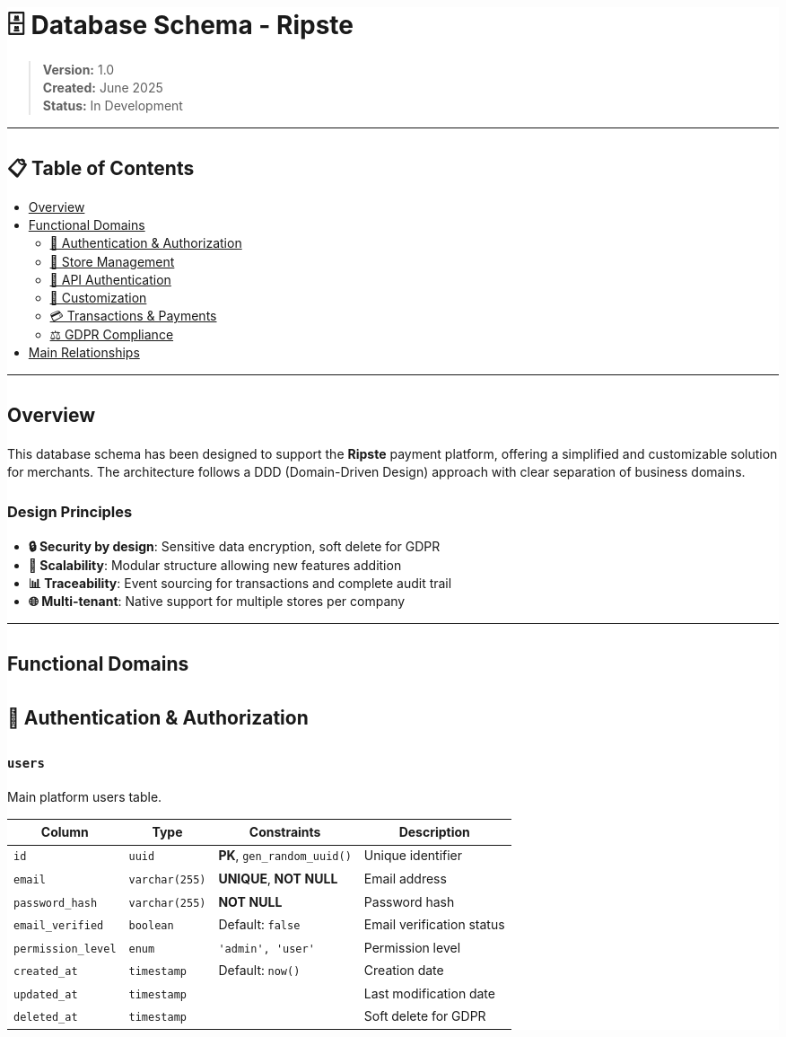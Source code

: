 # 🗄️ Database Schema - Ripste

> **Version:** 1.0  
> **Created:** June 2025  
> **Status:** In Development

---

## 📋 Table of Contents

- [Overview](#overview)
- [Functional Domains](#functional-domains)
  - [🔐 Authentication & Authorization](#-authentication--authorization)
  - [🏪 Store Management](#-store-management)
  - [🔑 API Authentication](#-api-authentication)
  - [🎨 Customization](#-customization)
  - [💳 Transactions & Payments](#-transactions--payments)
  - [⚖️ GDPR Compliance](#️-gdpr-compliance)
- [Main Relationships](#main-relationships)

---

## Overview

This database schema has been designed to support the **Ripste** payment platform, offering a simplified and customizable solution for merchants. The architecture follows a DDD (Domain-Driven Design) approach with clear separation of business domains.

### Design Principles

- **🔒 Security by design**: Sensitive data encryption, soft delete for GDPR
- **🚀 Scalability**: Modular structure allowing new features addition
- **📊 Traceability**: Event sourcing for transactions and complete audit trail
- **🌐 Multi-tenant**: Native support for multiple stores per company

---

## Functional Domains

## 🔐 Authentication & Authorization

### `users`
Main platform users table.

| Column | Type | Constraints | Description |
|---------|------|-------------|-------------|
| `id` | `uuid` | **PK**, `gen_random_uuid()` | Unique identifier |
| `email` | `varchar(255)` | **UNIQUE**, **NOT NULL** | Email address |
| `password_hash` | `varchar(255)` | **NOT NULL** | Password hash |
| `email_verified` | `boolean` | Default: `false` | Email verification status |
| `permission_level` | `enum` | `'admin', 'user'` | Permission level |
| `created_at` | `timestamp` | Default: `now()` | Creation date |
| `updated_at` | `timestamp` | | Last modification date |
| `deleted_at` | `timestamp` | | Soft delete for GDPR |
